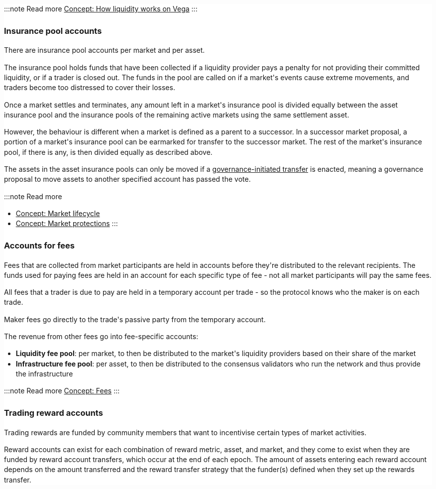 :::note Read more
[Concept: How liquidity works on Vega](../liquidity/index.md) 
:::

### Insurance pool accounts
There are insurance pool accounts per market and per asset. 

The insurance pool holds funds that have been collected if a liquidity provider pays a penalty for not providing their committed liquidity, or if a trader is closed out. The funds in the pool are called on if a market's events cause extreme movements, and traders become too distressed to cover their losses. 

Once a market settles and terminates, any amount left in a market's insurance pool is divided equally between the asset insurance pool and the insurance pools of the remaining active markets using the same settlement asset.

However, the behaviour is different when a market is defined as a parent to a successor. In a successor market proposal, a portion of a market's insurance pool can be earmarked for transfer to the successor market. The rest of the market's insurance pool, if there is any, is then divided equally as described above.

The assets in the asset insurance pools can only be moved if a  [governance-initiated transfer](./transfers.md#governance-initiated-transfers) is enacted, meaning a governance proposal to move assets to another specified account has passed the vote.

:::note Read more
* [Concept: Market lifecycle](../trading-on-vega/market-lifecycle.md)
* [Concept: Market protections](../trading-on-vega/market-protections.md)
:::

### Accounts for fees
Fees that are collected from market participants are held in accounts before they're distributed to the relevant recipients. The funds used for paying fees are held in an account for each specific type of fee - not all market participants will pay the same fees. 

All fees that a trader is due to pay are held in a temporary account per trade - so the protocol knows who the maker is on each trade. 

Maker fees go directly to the trade's passive party from the temporary account.

The revenue from other fees go into fee-specific accounts:
* **Liquidity fee pool**: per market, to then be distributed to the market's liquidity providers based on their share of the market
* **Infrastructure fee pool**: per asset, to then be distributed to the consensus validators who run the network and thus provide the infrastructure

:::note Read more
[Concept: Fees](../trading-on-vega/fees.md)
:::

### Trading reward accounts 
Trading rewards are funded by community members that want to incentivise certain types of market activities.

Reward accounts can exist for each combination of reward metric, asset, and market, and they come to exist when they are funded by reward account transfers, which occur at the end of each epoch. The amount of assets entering each reward account depends on the amount transferred and the reward transfer strategy that the funder(s) defined when they set up the rewards transfer.
